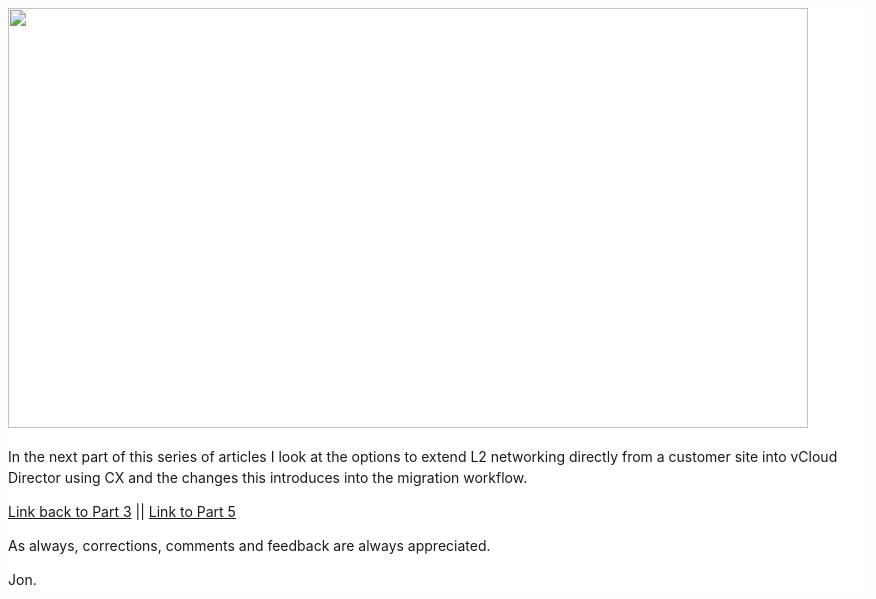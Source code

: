 [<img loading="lazy" decoding="async" class="aligncenter size-large wp-image-380" src="https://kiwicloud.ninja/wp-content/uploads/2017/10/22-migration-health-view-800x420.png" alt="" width="800" height="420" srcset="https://kiwicloud.ninja/wp-content/uploads/2017/10/22-migration-health-view-800x420.png 800w, https://kiwicloud.ninja/wp-content/uploads/2017/10/22-migration-health-view-300x157.png 300w, https://kiwicloud.ninja/wp-content/uploads/2017/10/22-migration-health-view-768x403.png 768w, https://kiwicloud.ninja/wp-content/uploads/2017/10/22-migration-health-view-250x131.png 250w, https://kiwicloud.ninja/wp-content/uploads/2017/10/22-migration-health-view-150x79.png 150w, https://kiwicloud.ninja/wp-content/uploads/2017/10/22-migration-health-view.png 1035w" sizes="(max-width: 800px) 100vw, 800px" />][20]

In the next part of this series of articles I look at the options to extend L2 networking directly from a customer site into vCloud Director using CX and the changes this introduces into the migration workflow.

[Link back to Part 3][21] || [Link to Part 5][22]

As always, corrections, comments and feedback are always appreciated.

Jon.

 [1]: https://kiwicloud.ninja/wp-content/uploads/2017/10/01-vCloud-Extender-UI-in-vCenter.png
 [2]: https://kiwicloud.ninja/wp-content/uploads/2017/10/02-connect-to-provider-cloud.png
 [3]: https://kiwicloud.ninja/wp-content/uploads/2017/10/04-tested-ok.png
 [4]: https://kiwicloud.ninja/wp-content/uploads/2017/10/05-enable-failed.png
 [5]: https://kiwicloud.ninja/wp-content/uploads/2017/10/06-all-ok.png
 [6]: https://kiwicloud.ninja/wp-content/uploads/2017/10/07-migration-01.png
 [7]: https://kiwicloud.ninja/wp-content/uploads/2017/10/08-migration-02-vm-select.png
 [8]: https://kiwicloud.ninja/wp-content/uploads/2017/10/09-migration-03-destination.png
 [9]: https://kiwicloud.ninja/wp-content/uploads/2017/10/10-migration-replication.png
 [10]: https://kiwicloud.ninja/wp-content/uploads/2017/10/11-migration-progress-01.png
 [11]: https://kiwicloud.ninja/wp-content/uploads/2017/10/12-migration-progress-02.png
 [12]: https://kiwicloud.ninja/wp-content/uploads/2017/10/12-migration-progress-03.png
 [13]: https://kiwicloud.ninja/wp-content/uploads/2017/10/14-migration-vcd-view-before-cutover.png
 [14]: https://kiwicloud.ninja/wp-content/uploads/2017/10/15-migration-transition.png
 [15]: https://kiwicloud.ninja/wp-content/uploads/2017/10/16-migration-cutover.png
 [16]: https://kiwicloud.ninja/wp-content/uploads/2017/10/18-migration-cutover-progress-02.png
 [17]: https://kiwicloud.ninja/wp-content/uploads/2017/10/19-migration-cutover-done.png
 [18]: https://kiwicloud.ninja/wp-content/uploads/2017/10/20-migration-original-powered-off.png
 [19]: https://kiwicloud.ninja/wp-content/uploads/2017/10/21-migration-running-in-vCloud.png
 [20]: https://kiwicloud.ninja/wp-content/uploads/2017/10/22-migration-health-view.png
 [21]: http://152.67.105.113/2017/10/vcloud-director-extender-part-3-tenant-setup/
 [22]: http://152.67.105.113/2017/11/vcloud-director-extender-part-5-stretch-networking-l2vpn/